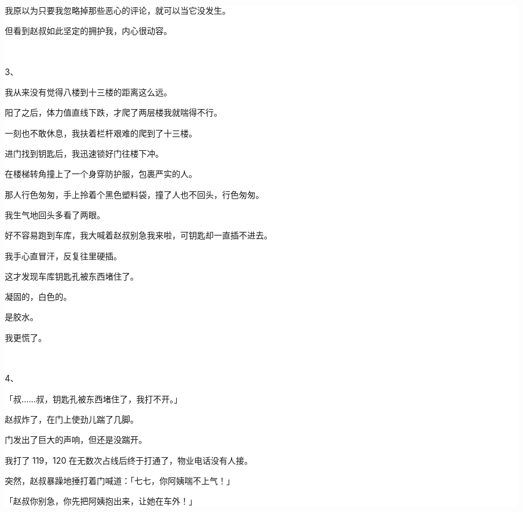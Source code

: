 我原以为只要我忽略掉那些恶心的评论，就可以当它没发生。


但看到赵叔如此坚定的拥护我，内心很动容。


 


3、


我从来没有觉得八楼到十三楼的距离这么远。


阳了之后，体力值直线下跌，才爬了两层楼我就喘得不行。


一刻也不敢休息，我扶着栏杆艰难的爬到了十三楼。


进门找到钥匙后，我迅速锁好门往楼下冲。


在楼梯转角撞上了一个身穿防护服，包裹严实的人。


那人行色匆匆，手上拎着个黑色塑料袋，撞了人也不回头，行色匆匆。


我生气地回头多看了两眼。


好不容易跑到车库，我大喊着赵叔别急我来啦，可钥匙却一直插不进去。


我手心直冒汗，反复往里硬插。


这才发现车库钥匙孔被东西堵住了。


凝固的，白色的。


是胶水。


我更慌了。


 


4、


「叔……叔，钥匙孔被东西堵住了，我打不开。」


赵叔炸了，在门上使劲儿踹了几脚。


门发出了巨大的声响，但还是没踹开。


我打了 119，120 在无数次占线后终于打通了，物业电话没有人接。


突然，赵叔暴躁地捶打着门喊道：「七七，你阿姨喘不上气！」


「赵叔你别急，你先把阿姨抱出来，让她在车外！」
